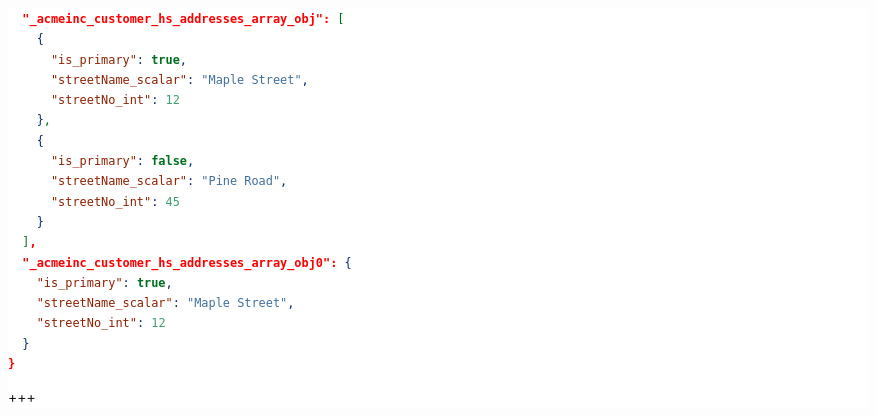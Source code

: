 ```json
  "_acmeinc_customer_hs_addresses_array_obj": [
    {
      "is_primary": true,
      "streetName_scalar": "Maple Street",
      "streetNo_int": 12
    },
    {
      "is_primary": false,
      "streetName_scalar": "Pine Road",
      "streetNo_int": 45
    }
  ],
  "_acmeinc_customer_hs_addresses_array_obj0": {
    "is_primary": true,
    "streetName_scalar": "Maple Street",
    "streetNo_int": 12
  }
}
```

+++